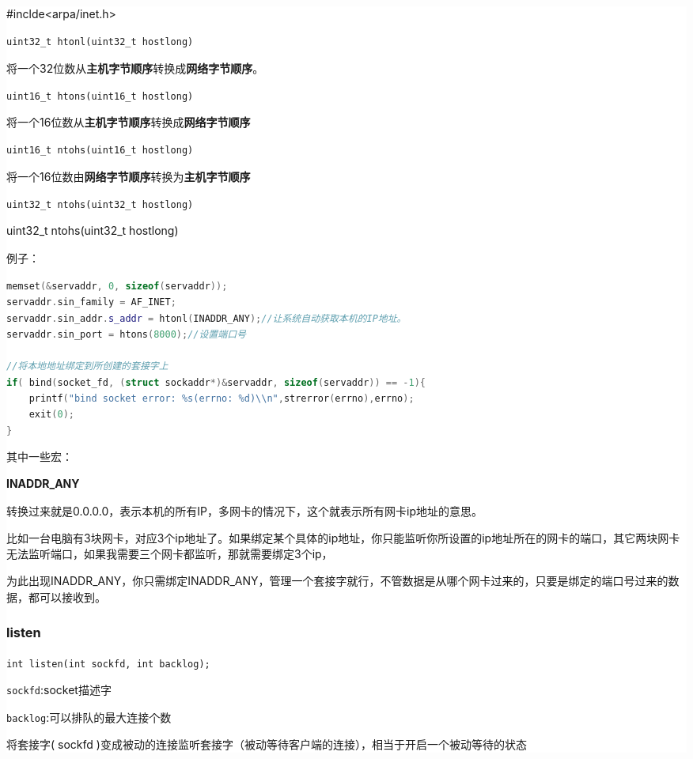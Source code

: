 \#inclde<arpa/inet.h>

```
uint32_t htonl(uint32_t hostlong)
```

将一个32位数从**主机字节顺序**转换成**网络字节顺序**。

```
uint16_t htons(uint16_t hostlong)
```

将一个16位数从**主机字节顺序**转换成**网络字节顺序**

```
uint16_t ntohs(uint16_t hostlong)
```

将一个16位数由**网络字节顺序**转换为**主机字节顺序**

```
uint32_t ntohs(uint32_t hostlong)
```

uint32_t ntohs(uint32_t hostlong)

例子：

```cpp
memset(&servaddr, 0, sizeof(servaddr));
servaddr.sin_family = AF_INET;
servaddr.sin_addr.s_addr = htonl(INADDR_ANY);//让系统自动获取本机的IP地址。
servaddr.sin_port = htons(8000);//设置端口号

//将本地地址绑定到所创建的套接字上
if( bind(socket_fd, (struct sockaddr*)&servaddr, sizeof(servaddr)) == -1){
    printf("bind socket error: %s(errno: %d)\\n",strerror(errno),errno);
    exit(0);
}
```

其中一些宏：

**INADDR_ANY**

转换过来就是0.0.0.0，表示本机的所有IP，多网卡的情况下，这个就表示所有网卡ip地址的意思。

比如一台电脑有3块网卡，对应3个ip地址了。如果绑定某个具体的ip地址，你只能监听你所设置的ip地址所在的网卡的端口，其它两块网卡无法监听端口，如果我需要三个网卡都监听，那就需要绑定3个ip，

为此出现INADDR_ANY，你只需绑定INADDR_ANY，管理一个套接字就行，不管数据是从哪个网卡过来的，只要是绑定的端口号过来的数据，都可以接收到。

### listen

```
int listen(int sockfd, int backlog);
```

`sockfd`:socket描述字

`backlog`:可以排队的最大连接个数

将套接字( sockfd )变成被动的连接监听套接字（被动等待客户端的连接），相当于开启一个被动等待的状态

